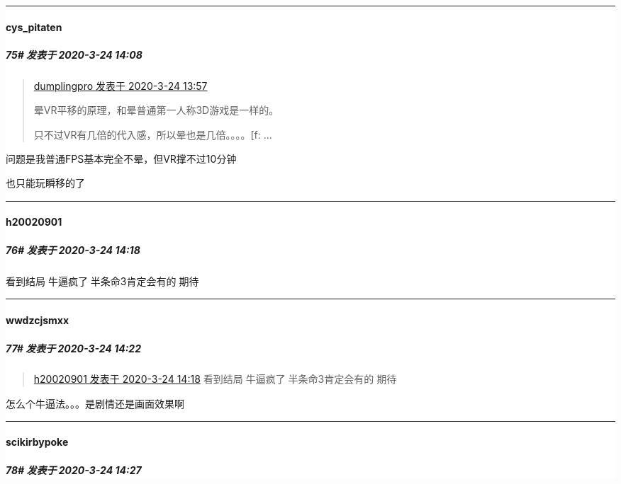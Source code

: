 



*****

####  cys_pitaten  
##### 75#       发表于 2020-3-24 14:08



<blockquote><a href="httphttps://bbs.saraba1st.com/2b/forum.php?mod=redirect&amp;goto=findpost&amp;pid=46855721&amp;ptid=1920526" target="_blank">dumplingpro 发表于 2020-3-24 13:57</a>

晕VR平移的原理，和晕普通第一人称3D游戏是一样的。


只不过VR有几倍的代入感，所以晕也是几倍。。。。[f: ...</blockquote>
问题是我普通FPS基本完全不晕，但VR撑不过10分钟


也只能玩瞬移的了







*****

####  h20020901  
##### 76#       发表于 2020-3-24 14:18




看到结局 牛逼疯了 半条命3肯定会有的 期待







*****

####  wwdzcjsmxx  
##### 77#       发表于 2020-3-24 14:22



<blockquote><a href="httphttps://bbs.saraba1st.com/2b/forum.php?mod=redirect&amp;goto=findpost&amp;pid=46855936&amp;ptid=1920526" target="_blank">h20020901 发表于 2020-3-24 14:18</a>
看到结局 牛逼疯了 半条命3肯定会有的 期待</blockquote>
怎么个牛逼法。。。是剧情还是画面效果啊







*****

####  scikirbypoke  
##### 78#       发表于 2020-3-24 14:27
